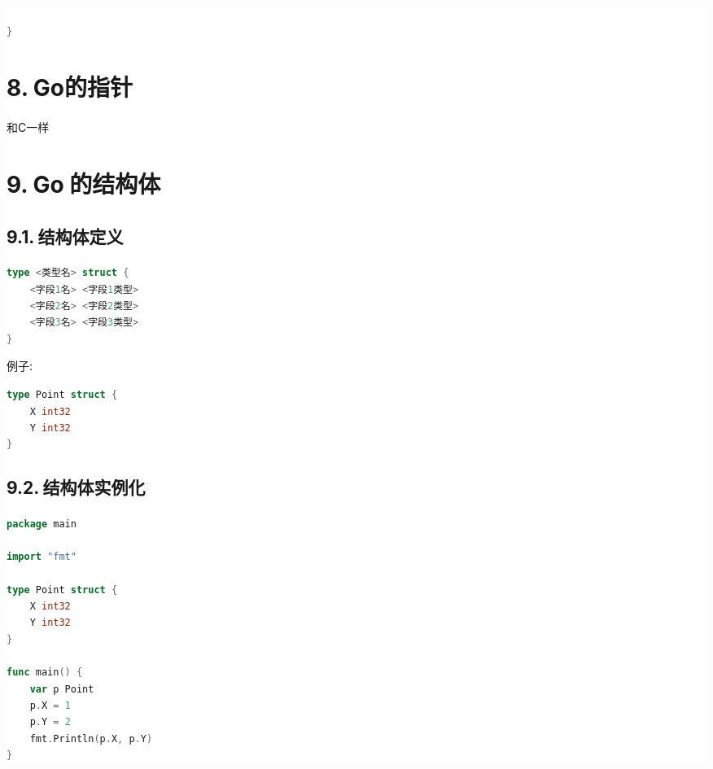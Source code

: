 ```go

}
```

# 8. Go的指针

和C一样



# 9. Go 的结构体

## 9.1. 结构体定义

```go
type <类型名> struct {
    <字段1名> <字段1类型>
    <字段2名> <字段2类型>
    <字段3名> <字段3类型>
}
```

例子:

```go
type Point struct {
	X int32
	Y int32
}
```

## 9.2. 结构体实例化

```go
package main

import "fmt"

type Point struct {
	X int32
	Y int32
}

func main() {
	var p Point
	p.X = 1
	p.Y = 2
	fmt.Println(p.X, p.Y)
}

```

